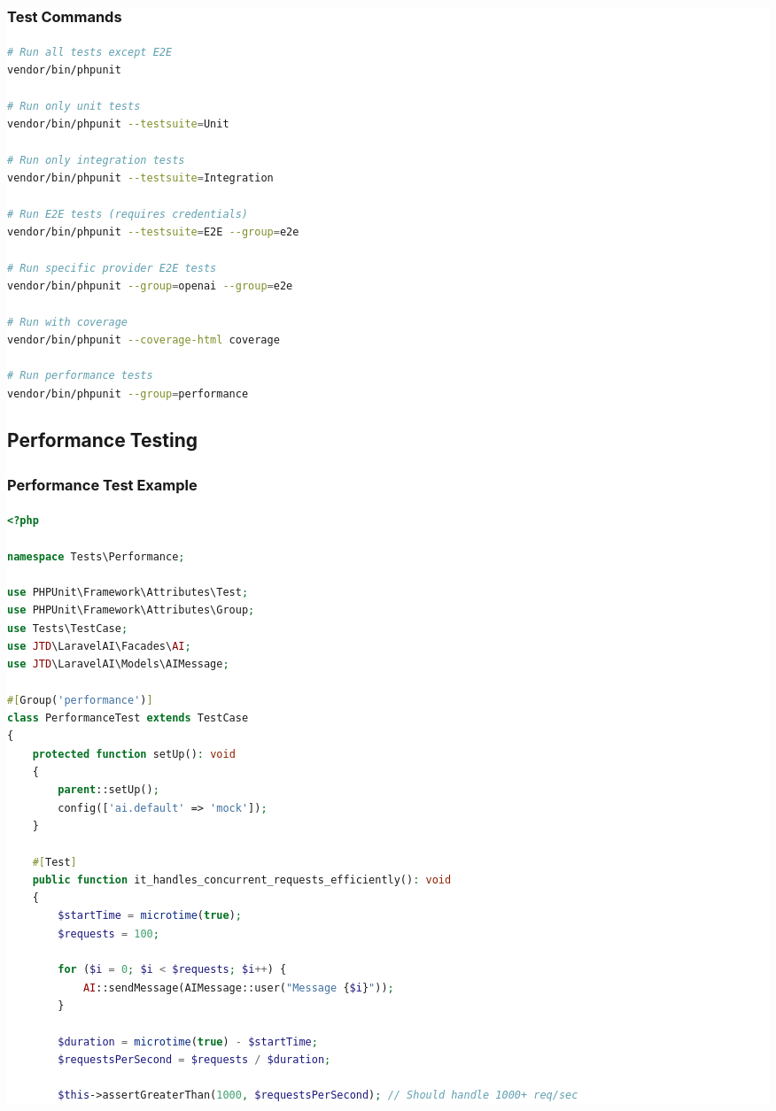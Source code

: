 ### Test Commands

```bash
# Run all tests except E2E
vendor/bin/phpunit

# Run only unit tests
vendor/bin/phpunit --testsuite=Unit

# Run only integration tests
vendor/bin/phpunit --testsuite=Integration

# Run E2E tests (requires credentials)
vendor/bin/phpunit --testsuite=E2E --group=e2e

# Run specific provider E2E tests
vendor/bin/phpunit --group=openai --group=e2e

# Run with coverage
vendor/bin/phpunit --coverage-html coverage

# Run performance tests
vendor/bin/phpunit --group=performance
```

## Performance Testing

### Performance Test Example

```php
<?php

namespace Tests\Performance;

use PHPUnit\Framework\Attributes\Test;
use PHPUnit\Framework\Attributes\Group;
use Tests\TestCase;
use JTD\LaravelAI\Facades\AI;
use JTD\LaravelAI\Models\AIMessage;

#[Group('performance')]
class PerformanceTest extends TestCase
{
    protected function setUp(): void
    {
        parent::setUp();
        config(['ai.default' => 'mock']);
    }

    #[Test]
    public function it_handles_concurrent_requests_efficiently(): void
    {
        $startTime = microtime(true);
        $requests = 100;
        
        for ($i = 0; $i < $requests; $i++) {
            AI::sendMessage(AIMessage::user("Message {$i}"));
        }
        
        $duration = microtime(true) - $startTime;
        $requestsPerSecond = $requests / $duration;
        
        $this->assertGreaterThan(1000, $requestsPerSecond); // Should handle 1000+ req/sec
```